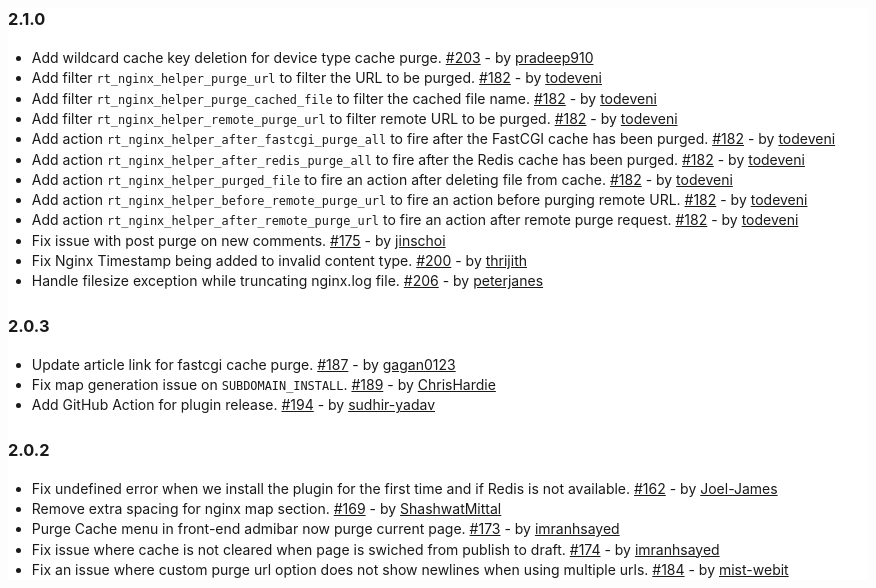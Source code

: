 ### 2.1.0 ###

* Add wildcard cache key deletion for device type cache purge. [#203](https://github.com/rtCamp/nginx-helper/pull/203) - by [pradeep910](https://github.com/pradeep910)
* Add filter `rt_nginx_helper_purge_url` to filter the URL to be purged. [#182](https://github.com/rtCamp/nginx-helper/pull/182) - by [todeveni](https://github.com/todeveni)
* Add filter `rt_nginx_helper_purge_cached_file` to filter the cached file name. [#182](https://github.com/rtCamp/nginx-helper/pull/182) - by [todeveni](https://github.com/todeveni)
* Add filter `rt_nginx_helper_remote_purge_url` to filter remote URL to be purged. [#182](https://github.com/rtCamp/nginx-helper/pull/182) - by [todeveni](https://github.com/todeveni)
* Add action `rt_nginx_helper_after_fastcgi_purge_all` to fire after the FastCGI cache has been purged. [#182](https://github.com/rtCamp/nginx-helper/pull/182) - by [todeveni](https://github.com/todeveni)
* Add action `rt_nginx_helper_after_redis_purge_all` to fire after the Redis cache has been purged. [#182](https://github.com/rtCamp/nginx-helper/pull/182) - by [todeveni](https://github.com/todeveni)
* Add action `rt_nginx_helper_purged_file` to fire an action after deleting file from cache. [#182](https://github.com/rtCamp/nginx-helper/pull/182) - by [todeveni](https://github.com/todeveni)
* Add action `rt_nginx_helper_before_remote_purge_url` to fire an action before purging remote URL. [#182](https://github.com/rtCamp/nginx-helper/pull/182) - by [todeveni](https://github.com/todeveni)
* Add action `rt_nginx_helper_after_remote_purge_url` to fire an action after remote purge request. [#182](https://github.com/rtCamp/nginx-helper/pull/182) - by [todeveni](https://github.com/todeveni)
* Fix issue with post purge on new comments. [#175](https://github.com/rtCamp/nginx-helper/pull/175) - by [jinschoi](https://github.com/jinschoi)
* Fix Nginx Timestamp being added to invalid content type. [#200](https://github.com/rtCamp/nginx-helper/pull/200) - by [thrijith](https://github.com/thrijith)
* Handle filesize exception while truncating nginx.log file. [#206](https://github.com/rtCamp/nginx-helper/pull/206) - by [peterjanes](https://github.com/peterjanes)

### 2.0.3 ###

* Update article link for fastcgi cache purge. [#187](https://github.com/rtCamp/nginx-helper/pull/187) - by [gagan0123](https://github.com/gagan0123)
* Fix map generation issue on `SUBDOMAIN_INSTALL`. [#189](https://github.com/rtCamp/nginx-helper/pull/189) - by [ChrisHardie](https://github.com/ChrisHardie)
* Add GitHub Action for plugin release. [#194](https://github.com/rtCamp/nginx-helper/pull/194) - by [sudhir-yadav](https://github.com/sudhir-yadav)

### 2.0.2 ###

* Fix undefined error when we install the plugin for the first time and if Redis is not available. [#162](https://github.com/rtCamp/nginx-helper/pull/162) - by [Joel-James](https://github.com/Joel-James)
* Remove extra spacing for nginx map section. [#169](https://github.com/rtCamp/nginx-helper/pull/169) - by [ShashwatMittal](https://github.com/ShashwatMittal)
* Purge Cache menu in front-end admibar now purge current page. [#173](https://github.com/rtCamp/nginx-helper/pull/173) - by [imranhsayed](https://github.com/imranhsayed)
* Fix issue where cache is not cleared when page is swiched from publish to draft. [#174](https://github.com/rtCamp/nginx-helper/pull/174) - by [imranhsayed](https://github.com/imranhsayed)
* Fix an issue where custom purge url option does not show newlines when using multiple urls. [#184](https://github.com/rtCamp/nginx-helper/issues/184) - by [mist-webit](https://github.com/mist-webit)
